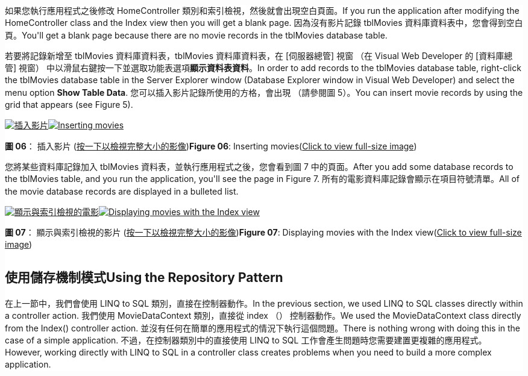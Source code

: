 <span data-ttu-id="528d6-204">如果您執行應用程式之後修改 HomeController 類別和索引檢視，然後就會出現空白頁面。</span><span class="sxs-lookup"><span data-stu-id="528d6-204">If you run the application after modifying the HomeController class and the Index view then you will get a blank page.</span></span> <span data-ttu-id="528d6-205">因為沒有影片記錄 tblMovies 資料庫資料表中，您會得到空白頁。</span><span class="sxs-lookup"><span data-stu-id="528d6-205">You'll get a blank page because there are no movie records in the tblMovies database table.</span></span>

<span data-ttu-id="528d6-206">若要將記錄新增至 tblMovies 資料庫資料表，tblMovies 資料庫資料表，在 [伺服器總管] 視窗 （在 Visual Web Developer 的 [資料庫總管] 視窗） 中以滑鼠右鍵按一下並選取功能表選項**顯示資料表資料**。</span><span class="sxs-lookup"><span data-stu-id="528d6-206">In order to add records to the tblMovies database table, right-click the tblMovies database table in the Server Explorer window (Database Explorer window in Visual Web Developer) and select the menu option **Show Table Data**.</span></span> <span data-ttu-id="528d6-207">您可以插入影片記錄所使用的方格，會出現 （請參閱圖 5）。</span><span class="sxs-lookup"><span data-stu-id="528d6-207">You can insert movie records by using the grid that appears (see Figure 5).</span></span>


<span data-ttu-id="528d6-208">[![插入影片](creating-model-classes-with-linq-to-sql-vb/_static/image17.png)](creating-model-classes-with-linq-to-sql-vb/_static/image16.png)</span><span class="sxs-lookup"><span data-stu-id="528d6-208">[![Inserting movies](creating-model-classes-with-linq-to-sql-vb/_static/image17.png)](creating-model-classes-with-linq-to-sql-vb/_static/image16.png)</span></span>

<span data-ttu-id="528d6-209">**圖 06**： 插入影片 ([按一下以檢視完整大小的影像](creating-model-classes-with-linq-to-sql-vb/_static/image18.png))</span><span class="sxs-lookup"><span data-stu-id="528d6-209">**Figure 06**: Inserting movies([Click to view full-size image](creating-model-classes-with-linq-to-sql-vb/_static/image18.png))</span></span>


<span data-ttu-id="528d6-210">您將某些資料庫記錄加入 tblMovies 資料表，並執行應用程式之後，您會看到圖 7 中的頁面。</span><span class="sxs-lookup"><span data-stu-id="528d6-210">After you add some database records to the tblMovies table, and you run the application, you'll see the page in Figure 7.</span></span> <span data-ttu-id="528d6-211">所有的電影資料庫記錄會顯示在項目符號清單。</span><span class="sxs-lookup"><span data-stu-id="528d6-211">All of the movie database records are displayed in a bulleted list.</span></span>


<span data-ttu-id="528d6-212">[![顯示與索引檢視的電影](creating-model-classes-with-linq-to-sql-vb/_static/image20.png)](creating-model-classes-with-linq-to-sql-vb/_static/image19.png)</span><span class="sxs-lookup"><span data-stu-id="528d6-212">[![Displaying movies with the Index view](creating-model-classes-with-linq-to-sql-vb/_static/image20.png)](creating-model-classes-with-linq-to-sql-vb/_static/image19.png)</span></span>

<span data-ttu-id="528d6-213">**圖 07**： 顯示與索引檢視的影片 ([按一下以檢視完整大小的影像](creating-model-classes-with-linq-to-sql-vb/_static/image21.png))</span><span class="sxs-lookup"><span data-stu-id="528d6-213">**Figure 07**: Displaying movies with the Index view([Click to view full-size image](creating-model-classes-with-linq-to-sql-vb/_static/image21.png))</span></span>


## <a name="using-the-repository-pattern"></a><span data-ttu-id="528d6-214">使用儲存機制模式</span><span class="sxs-lookup"><span data-stu-id="528d6-214">Using the Repository Pattern</span></span>

<span data-ttu-id="528d6-215">在上一節中，我們會使用 LINQ to SQL 類別，直接在控制器動作。</span><span class="sxs-lookup"><span data-stu-id="528d6-215">In the previous section, we used LINQ to SQL classes directly within a controller action.</span></span> <span data-ttu-id="528d6-216">我們使用 MovieDataContext 類別，直接從 index （） 控制器動作。</span><span class="sxs-lookup"><span data-stu-id="528d6-216">We used the MovieDataContext class directly from the Index() controller action.</span></span> <span data-ttu-id="528d6-217">並沒有任何在簡單的應用程式的情況下執行這個問題。</span><span class="sxs-lookup"><span data-stu-id="528d6-217">There is nothing wrong with doing this in the case of a simple application.</span></span> <span data-ttu-id="528d6-218">不過，在控制器類別中的直接使用 LINQ to SQL 工作會產生問題時您需要建置更複雜的應用程式。</span><span class="sxs-lookup"><span data-stu-id="528d6-218">However, working directly with LINQ to SQL in a controller class creates problems when you need to build a more complex application.</span></span>
